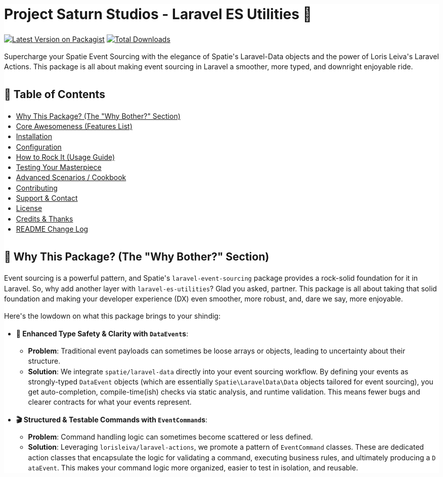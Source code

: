 # Project Saturn Studios - Laravel ES Utilities 🚀

[![Latest Version on Packagist](https://img.shields.io/packagist/v/projectsaturnstudios/laravel-es-utilities.svg?style=flat-square)](https://packagist.org/packages/projectsaturnstudios/laravel-es-utilities)
[![Total Downloads](https://img.shields.io/packagist/dt/projectsaturnstudios/laravel-es-utilities.svg?style=flat-square)](https://packagist.org/packages/projectsaturnstudios/laravel-es-utilities)


Supercharge your Spatie Event Sourcing with the elegance of Spatie's Laravel-Data objects and the power of Loris Leiva's Laravel Actions. This package is all about making event sourcing in Laravel a smoother, more typed, and downright enjoyable ride.

## 📜 Table of Contents

- [Why This Package? (The "Why Bother?" Section)](#why-this-package-the-why-bother-section)
- [Core Awesomeness (Features List)](#core-awesomeness-features-list)
- [Installation](#installation)
- [Configuration](#configuration)
- [How to Rock It (Usage Guide)](#how-to-rock-it-usage-guide)
- [Testing Your Masterpiece](#testing-your-masterpiece)
- [Advanced Scenarios / Cookbook](#advanced-scenarios--cookbook)
- [Contributing](#contributing)
- [Support & Contact](#support--contact)
- [License](#license)
- [Credits & Thanks](#credits--thanks)
- [README Change Log](#readme-change-log)


## 🤔 Why This Package? (The "Why Bother?" Section)

Event sourcing is a powerful pattern, and Spatie's `laravel-event-sourcing` package provides a rock-solid foundation for it in Laravel. So, why add another layer with `laravel-es-utilities`? Glad you asked, partner. This package is all about taking that solid foundation and making your developer experience (DX) even smoother, more robust, and, dare we say, more enjoyable.

Here's the lowdown on what this package brings to your shindig:

*   **🤠 Enhanced Type Safety & Clarity with `DataEvent`s**:
    *   **Problem**: Traditional event payloads can sometimes be loose arrays or objects, leading to uncertainty about their structure.
    *   **Solution**: We integrate `spatie/laravel-data` directly into your event sourcing workflow. By defining your events as strongly-typed `DataEvent` objects (which are essentially `Spatie\LaravelData\Data` objects tailored for event sourcing), you get auto-completion, compile-time(ish) checks via static analysis, and runtime validation. This means fewer bugs and clearer contracts for what your events represent.

*   **🎬 Structured & Testable Commands with `EventCommand`s**:
    *   **Problem**: Command handling logic can sometimes become scattered or less defined.
    *   **Solution**: Leveraging `lorisleiva/laravel-actions`, we promote a pattern of `EventCommand` classes. These are dedicated action classes that encapsulate the logic for validating a command, executing business rules, and ultimately producing a `DataEvent`. This makes your command logic more organized, easier to test in isolation, and reusable.
